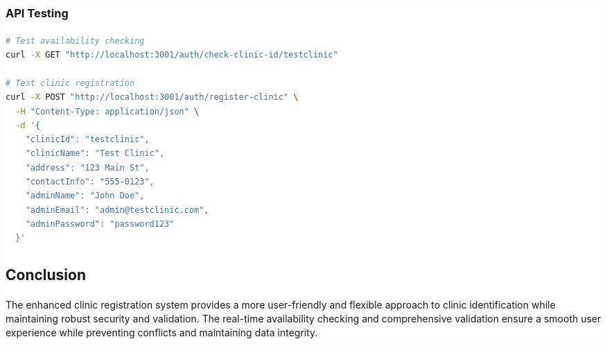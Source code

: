 ### API Testing
```bash
# Test availability checking
curl -X GET "http://localhost:3001/auth/check-clinic-id/testclinic"

# Test clinic registration
curl -X POST "http://localhost:3001/auth/register-clinic" \
  -H "Content-Type: application/json" \
  -d '{
    "clinicId": "testclinic",
    "clinicName": "Test Clinic",
    "address": "123 Main St",
    "contactInfo": "555-0123",
    "adminName": "John Doe",
    "adminEmail": "admin@testclinic.com",
    "adminPassword": "password123"
  }'
```

## Conclusion

The enhanced clinic registration system provides a more user-friendly and flexible approach to clinic identification while maintaining robust security and validation. The real-time availability checking and comprehensive validation ensure a smooth user experience while preventing conflicts and maintaining data integrity.